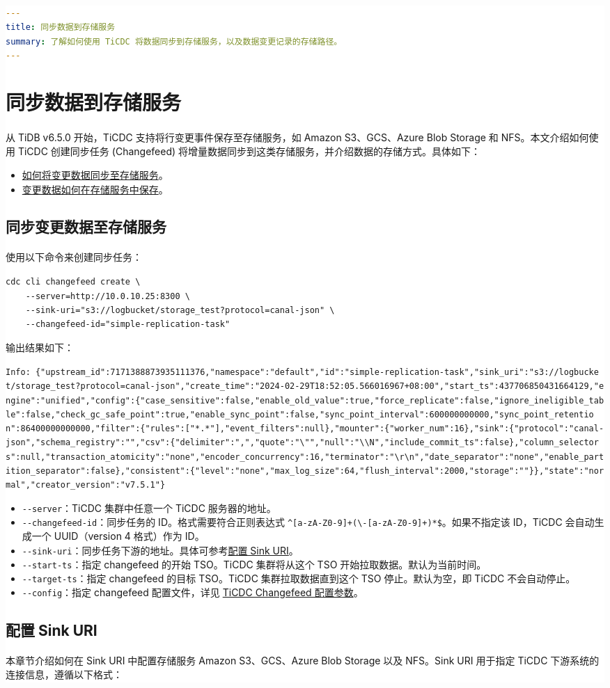 ```yaml
---
title: 同步数据到存储服务
summary: 了解如何使用 TiCDC 将数据同步到存储服务，以及数据变更记录的存储路径。
---
```


# 同步数据到存储服务

从 TiDB v6.5.0 开始，TiCDC 支持将行变更事件保存至存储服务，如 Amazon S3、GCS、Azure Blob Storage 和 NFS。本文介绍如何使用 TiCDC 创建同步任务 (Changefeed) 将增量数据同步到这类存储服务，并介绍数据的存储方式。具体如下：

- [如何将变更数据同步至存储服务](#同步变更数据至存储服务)。
- [变更数据如何在存储服务中保存](#存储路径组织结构)。

## 同步变更数据至存储服务

使用以下命令来创建同步任务：

```shell
cdc cli changefeed create \
    --server=http://10.0.10.25:8300 \
    --sink-uri="s3://logbucket/storage_test?protocol=canal-json" \
    --changefeed-id="simple-replication-task"
```

输出结果如下：

```shell
Info: {"upstream_id":7171388873935111376,"namespace":"default","id":"simple-replication-task","sink_uri":"s3://logbucket/storage_test?protocol=canal-json","create_time":"2024-02-29T18:52:05.566016967+08:00","start_ts":437706850431664129,"engine":"unified","config":{"case_sensitive":false,"enable_old_value":true,"force_replicate":false,"ignore_ineligible_table":false,"check_gc_safe_point":true,"enable_sync_point":false,"sync_point_interval":600000000000,"sync_point_retention":86400000000000,"filter":{"rules":["*.*"],"event_filters":null},"mounter":{"worker_num":16},"sink":{"protocol":"canal-json","schema_registry":"","csv":{"delimiter":",","quote":"\"","null":"\\N","include_commit_ts":false},"column_selectors":null,"transaction_atomicity":"none","encoder_concurrency":16,"terminator":"\r\n","date_separator":"none","enable_partition_separator":false},"consistent":{"level":"none","max_log_size":64,"flush_interval":2000,"storage":""}},"state":"normal","creator_version":"v7.5.1"}
```

- `--server`：TiCDC 集群中任意一个 TiCDC 服务器的地址。
- `--changefeed-id`：同步任务的 ID。格式需要符合正则表达式 `^[a-zA-Z0-9]+(\-[a-zA-Z0-9]+)*$`。如果不指定该 ID，TiCDC 会自动生成一个 UUID（version 4 格式）作为 ID。
- `--sink-uri`：同步任务下游的地址。具体可参考[配置 Sink URI](#配置-sink-uri)。
- `--start-ts`：指定 changefeed 的开始 TSO。TiCDC 集群将从这个 TSO 开始拉取数据。默认为当前时间。
- `--target-ts`：指定 changefeed 的目标 TSO。TiCDC 集群拉取数据直到这个 TSO 停止。默认为空，即 TiCDC 不会自动停止。
- `--config`：指定 changefeed 配置文件，详见 [TiCDC Changefeed 配置参数](/ticdc/ticdc-changefeed-config.md)。

## 配置 Sink URI

本章节介绍如何在 Sink URI 中配置存储服务 Amazon S3、GCS、Azure Blob Storage 以及 NFS。Sink URI 用于指定 TiCDC 下游系统的连接信息，遵循以下格式：

